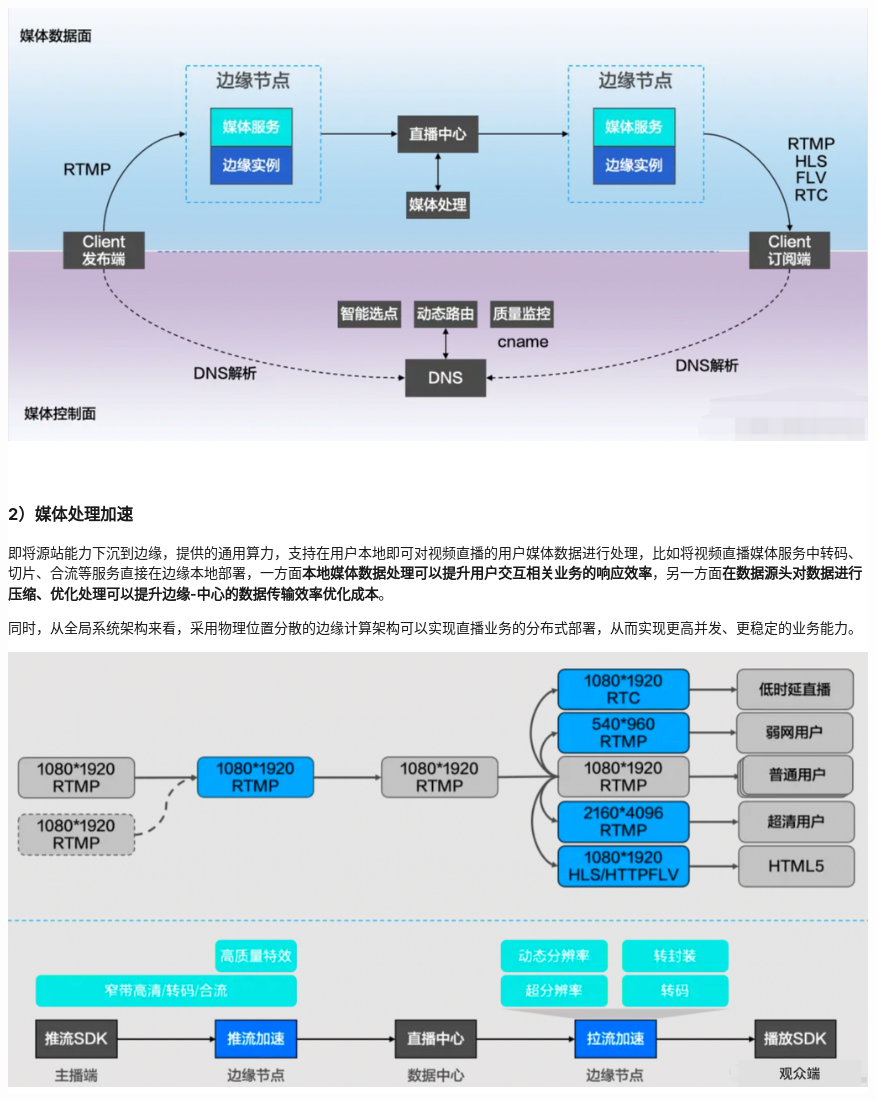 <div align="center"><img src="imgs/live-推拉流加速.png" alt="img" style="zoom:100%;" /></div>

​    

### 2）媒体处理加速

即将源站能力下沉到边缘，提供的通用算力，支持在用户本地即可对视频直播的用户媒体数据进行处理，比如将视频直播媒体服务中转码、切片、合流等服务直接在边缘本地部署，一方面**本地媒体数据处理可以提升用户交互相关业务的响应效率**，另一方面**在数据源头对数据进行压缩、优化处理可以提升边缘-中心的数据传输效率优化成本**。

同时，从全局系统架构来看，采用物理位置分散的边缘计算架构可以实现直播业务的分布式部署，从而实现更高并发、更稳定的业务能力。

<div align="center"><img src="imgs/live-媒体处理加速.png" alt="img" style="zoom:100%;" /></div>
